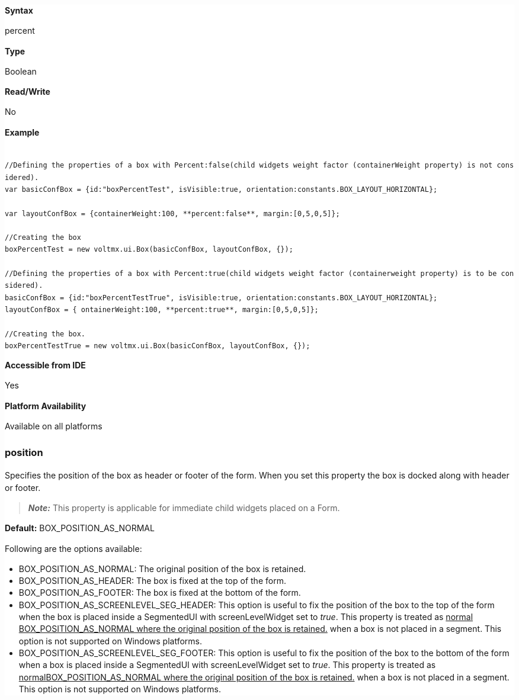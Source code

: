 <b>Syntax</b>

percent

<b>Type</b>

Boolean

<b>Read/Write</b>

No

<b>Example</b>

```

//Defining the properties of a box with Percent:false(child widgets weight factor (containerWeight property) is not considered).
var basicConfBox = {id:"boxPercentTest", isVisible:true, orientation:constants.BOX_LAYOUT_HORIZONTAL};

var layoutConfBox = {containerWeight:100, **percent:false**, margin:[0,5,0,5]};

//Creating the box
boxPercentTest = new voltmx.ui.Box(basicConfBox, layoutConfBox, {});

//Defining the properties of a box with Percent:true(child widgets weight factor (containerweight property) is to be considered).
basicConfBox = {id:"boxPercentTestTrue", isVisible:true, orientation:constants.BOX_LAYOUT_HORIZONTAL};
layoutConfBox = { ontainerWeight:100, **percent:true**, margin:[0,5,0,5]};

//Creating the box.
boxPercentTestTrue = new voltmx.ui.Box(basicConfBox, layoutConfBox, {});
```

<b>Accessible from IDE</b>

Yes

<b>Platform Availability</b>

Available on all platforms

### position

Specifies the position of the box as header or footer of the form. When you set this property the box is docked along with header or footer.

> **_Note:_** This property is applicable for immediate child widgets placed on a Form.

**Default:** BOX\_POSITION\_AS\_NORMAL

Following are the options available:

*   BOX\_POSITION\_AS\_NORMAL: The original position of the box is retained.
*   BOX\_POSITION\_AS\_HEADER: The box is fixed at the top of the form.
*   BOX\_POSITION\_AS\_FOOTER: The box is fixed at the bottom of the form.
*   BOX\_POSITION\_AS\_SCREENLEVEL\_SEG\_HEADER: This option is useful to fix the position of the box to the top of the form when the box is placed inside a SegmentedUI with screenLevelWidget set to _true_. This property is treated as [normal BOX\_POSITION\_AS\_NORMAL where the original position of the box is retained.](javascript:void(0);) when a box is not placed in a segment. This option is not supported on Windows platforms.
*   BOX\_POSITION\_AS\_SCREENLEVEL\_SEG\_FOOTER: This option is useful to fix the position of the box to the bottom of the form when a box is placed inside a SegmentedUI with screenLevelWidget set to _true_. This property is treated as [normalBOX\_POSITION\_AS\_NORMAL where the original position of the box is retained.](javascript:void(0);) when a box is not placed in a segment. This option is not supported on Windows platforms.
